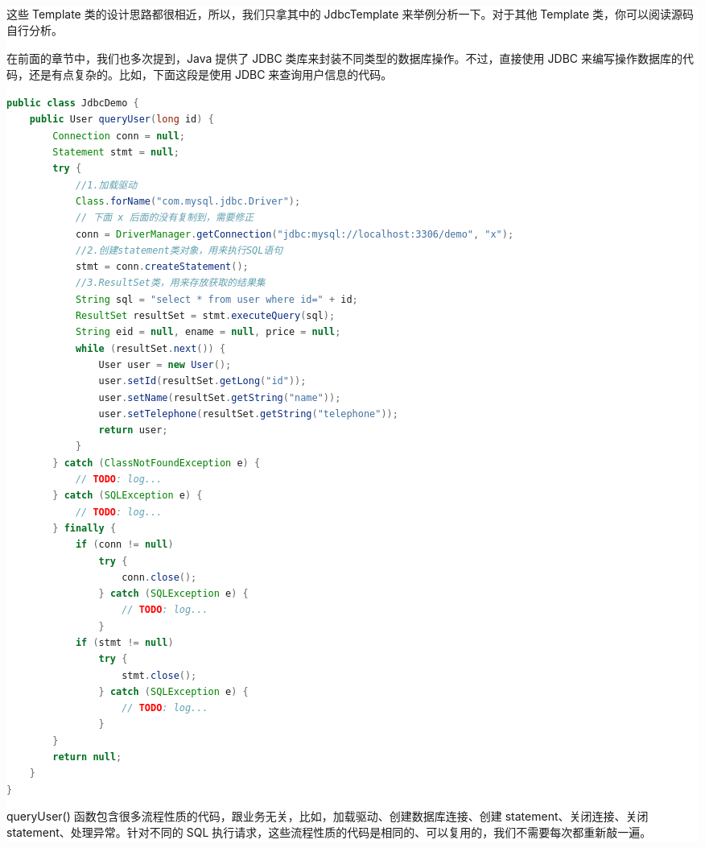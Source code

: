 这些 Template 类的设计思路都很相近，所以，我们只拿其中的 JdbcTemplate 来举例分析一下。对于其他 Template 类，你可以阅读源码自行分析。

在前面的章节中，我们也多次提到，Java 提供了 JDBC 类库来封装不同类型的数据库操作。不过，直接使用 JDBC 来编写操作数据库的代码，还是有点复杂的。比如，下面这段是使用 JDBC 来查询用户信息的代码。

```java
public class JdbcDemo {
    public User queryUser(long id) {
        Connection conn = null;
        Statement stmt = null;
        try {
            //1.加载驱动
            Class.forName("com.mysql.jdbc.Driver");
            // 下面 x 后面的没有复制到，需要修正
            conn = DriverManager.getConnection("jdbc:mysql://localhost:3306/demo", "x");
            //2.创建statement类对象，用来执行SQL语句
            stmt = conn.createStatement();
            //3.ResultSet类，用来存放获取的结果集
            String sql = "select * from user where id=" + id;
            ResultSet resultSet = stmt.executeQuery(sql);
            String eid = null, ename = null, price = null;
            while (resultSet.next()) {
                User user = new User();
                user.setId(resultSet.getLong("id"));
                user.setName(resultSet.getString("name"));
                user.setTelephone(resultSet.getString("telephone"));
                return user;
            }
        } catch (ClassNotFoundException e) {
            // TODO: log...
        } catch (SQLException e) {
            // TODO: log...
        } finally {
            if (conn != null)
                try {
                    conn.close();
                } catch (SQLException e) {
                    // TODO: log...
                }
            if (stmt != null)
                try {
                    stmt.close();
                } catch (SQLException e) {
                    // TODO: log...
                }
        }
        return null;
    }
}                                  
```

queryUser() 函数包含很多流程性质的代码，跟业务无关，比如，加载驱动、创建数据库连接、创建 statement、关闭连接、关闭 statement、处理异常。针对不同的 SQL 执行请求，这些流程性质的代码是相同的、可以复用的，我们不需要每次都重新敲一遍。
